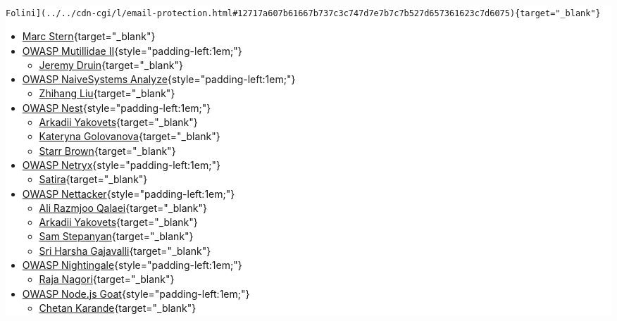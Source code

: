     Folini](../../cdn-cgi/l/email-protection.html#12717a607b61667b737c3c747d7e7b7c7b527d657361623c7d6075){target="_blank"}
  - [Marc
    Stern](../../cdn-cgi/l/email-protection.html#8be6eaf9e8a5f8ffeef9e5cbe4fceaf8fba5e4f9ec){target="_blank"}
- [OWASP Mutillidae
  II](../../www-project-mutillidae-ii/index.html)[](../../cdn-cgi/l/email-protection.html#63090611060e1a23060f0f0a13100a100a0d050c1006004d000c0e "Mail the leaders"){style="padding-left:1em;"}
  - [Jeremy
    Druin](../../cdn-cgi/l/email-protection.html#650f001700081c250009090c15160c160c0b030a1600064b060a08){target="_blank"}
- [OWASP NaiveSystems
  Analyze](../../www-project-naivesystems-analyze/index.html)[](../../cdn-cgi/l/email-protection.html#bcc6d4d5d4ddd2db92d0d5c9fcd3cbddcfcc92d3cedb "Mail the leaders"){style="padding-left:1em;"}
  - [Zhihang
    Liu](../../cdn-cgi/l/email-protection.html#186270717079767f3674716d58776f796b6836776a7f){target="_blank"}
- [OWASP
  Nest](../../www-project-nest/index.html)[](../../cdn-cgi/l/email-protection.html#3c5d4e575d58555512455d57534a59484f7c534b5d4f4c12534e5b101c575d48594e45525d125b5350534a5d52534a5d7c534b5d4f4c12534e5b101c4f485d4e4e125e4e534b527c534b5d4f4c12534e5b "Mail the leaders"){style="padding-left:1em;"}
  - [Arkadii
    Yakovets](../../cdn-cgi/l/email-protection.html#3051425b515459591e49515b5f46554443705f475143401e5f4257){target="_blank"}
  - [Kateryna
    Golovanova](../../cdn-cgi/l/email-protection.html#b5ded4c1d0c7ccdbd49bd2dad9dac3d4dbdac3d4f5dac2d4c6c59bdac7d2){target="_blank"}
  - [Starr
    Brown](../../cdn-cgi/l/email-protection.html#6d1e190c1f1f430f1f021a032d021a0c1e1d43021f0a){target="_blank"}
- [OWASP
  Netryx](../../www-project-netryx/index.html)[](../../cdn-cgi/l/email-protection.html#acde82cdc0c5d5c9daecc3dbcddfdc82c3decb "Mail the leaders"){style="padding-left:1em;"}
  - [Satira](../../cdn-cgi/l/email-protection.html#ec9ec28d808595899aac839b8d9f9cc2839e8b){target="_blank"}
- [OWASP
  Nettacker](../../www-project-nettacker/index.html)[](../../cdn-cgi/l/email-protection.html#f8999491d68a998295929797b8978f998b88d6978a9fd4d8998a93999c9191d6819993978e9d8c8bb8978f998b88d6978a9fd4d88b9995d68b8c9d889996819996b8978f998b88d6978a9fd4d88b8a9190998a8b9099d69fb8978f998b88d6978a9f "Mail the leaders"){style="padding-left:1em;"}
  - [Ali Razmjoo
    Qalaei](../../cdn-cgi/l/email-protection.html#aacbc6c384d8cbd0c7c0c5c5eac5ddcbd9da84c5d8cd){target="_blank"}
  - [Arkadii
    Yakovets](../../cdn-cgi/l/email-protection.html#b0d1c2dbd1d4d9d99ec9d1dbdfc6d5c4c3f0dfc7d1c3c09edfc2d7){target="_blank"}
  - [Sam
    Stepanyan](../../cdn-cgi/l/email-protection.html#2a594b4704595e4f5a4b44534b446a455d4b595a0445584d){target="_blank"}
  - [Sri Harsha
    Gajavalli](../../cdn-cgi/l/email-protection.html#7e0d0c17161f0c0d161f50193e11091f0d0e50110c19){target="_blank"}
- [OWASP
  Nightingale](../../www-project-nightingale/index.html)[](../../cdn-cgi/l/email-protection.html#ccbeada6ade2a2adaba3bea58ca3bbadbfbce2a3beab "Mail the leaders"){style="padding-left:1em;"}
  - [Raja
    Nagori](../../cdn-cgi/l/email-protection.html#90e2f1faf1befef1f7ffe2f9d0ffe7f1e3e0beffe2f7){target="_blank"}
- [OWASP Node.js
  Goat](../../www-project-node.js-goat/index.html)[](../../cdn-cgi/l/email-protection.html#98fbf0fdecf9f6b6f3f9eaf9f6fcfdd8f7eff9ebe8b6f7eaff "Mail the leaders"){style="padding-left:1em;"}
  - [Chetan
    Karande](../../cdn-cgi/l/email-protection.html#4023282534212e6e2b2132212e2425002f372133306e2f3227){target="_blank"}